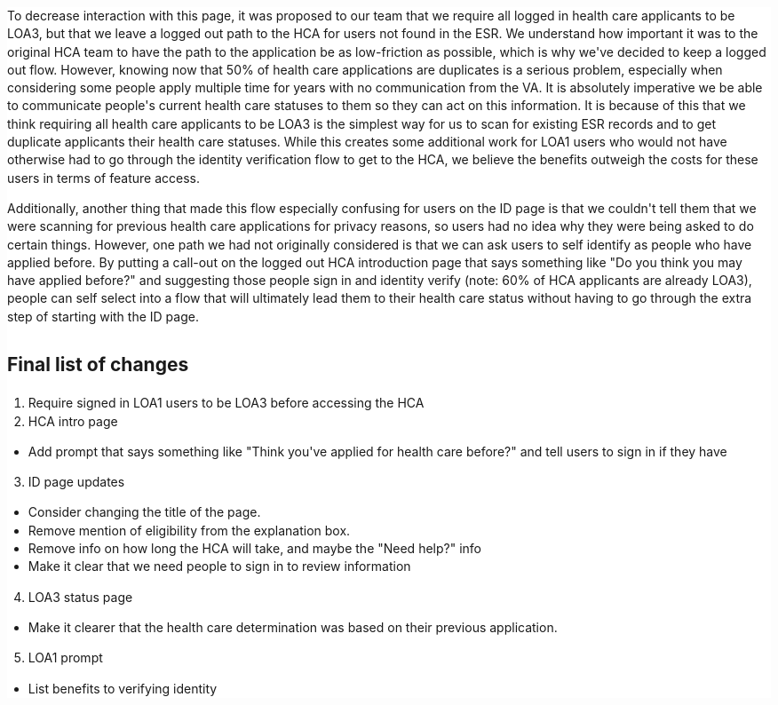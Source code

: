 To decrease interaction with this page, it was proposed to our team that we require all logged in health care applicants to be LOA3, but that we leave a logged out path to the HCA for users not found in the ESR. We understand how important it was to the original HCA team to have the path to the application be as low-friction as possible, which is why we've decided to keep a logged out flow. However, knowing now that 50% of health care applications are duplicates is a serious problem, especially when considering some people apply multiple time for years with no communication from the VA. It is absolutely imperative we be able to communicate people's current health care statuses to them so they can act on this information. It is because of this that we think requiring all health care applicants to be LOA3 is the simplest way for us to scan for existing ESR records and to get duplicate applicants their health care statuses. While this creates some additional work for LOA1 users who would not have otherwise had to go through the identity verification flow to get to the HCA, we believe the benefits outweigh the costs for these users in terms of feature access.

Additionally, another thing that made this flow especially confusing for users on the ID page is that we couldn't tell them that we were scanning for previous health care applications for privacy reasons, so users had no idea why they were being asked to do certain things. However, one path we had not originally considered is that we can ask users to self identify as people who have applied before. By putting a call-out on the logged out HCA introduction page that says something like "Do you think you may have applied before?" and suggesting those people sign in and identity verify (note: 60% of HCA applicants are already LOA3), people can self select into a flow that will ultimately lead them to their health care status without having to go through the extra step of starting with the ID page.

## Final list of changes

1. Require signed in LOA1 users to be LOA3 before accessing the HCA
2. HCA intro page
  - Add prompt that says something like "Think you've applied for health care before?" and tell users to sign in if they have
3. ID page updates
  - Consider changing the title of the page.
  - Remove mention of eligibility from the explanation box.
  - Remove info on how long the HCA will take, and maybe the "Need help?" info
  - Make it clear that we need people to sign in to review information
4. LOA3 status page
  - Make it clearer that the health care determination was based on their previous application.
5. LOA1 prompt
  - List benefits to verifying identity
